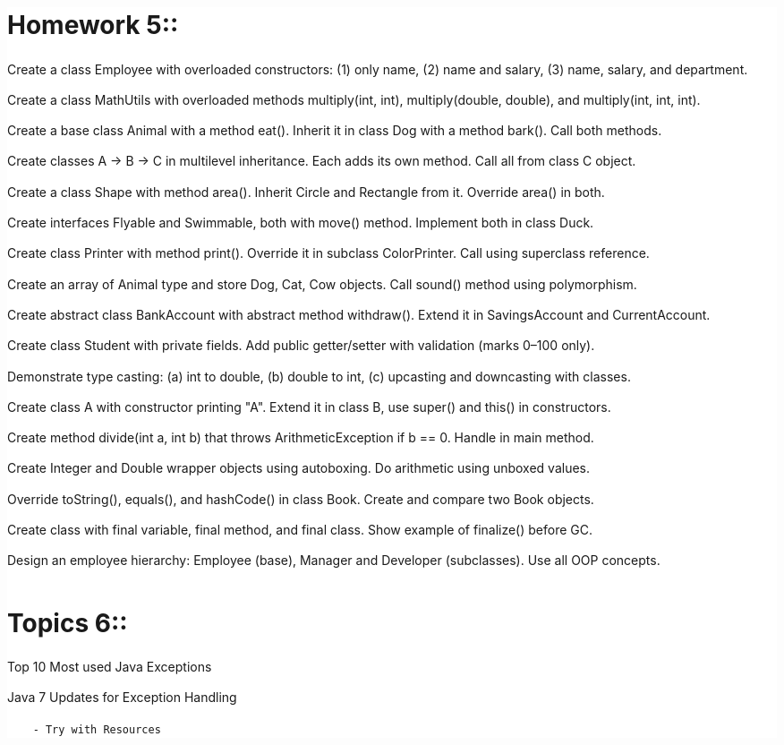  
 # Homework 5::
 
 Create a class Employee with overloaded constructors: (1) only name, (2) name and salary, (3) name, salary, and department.
 
Create a class MathUtils with overloaded methods multiply(int, int), multiply(double, double), and multiply(int, int, int).
 
Create a base class Animal with a method eat(). Inherit it in class Dog with a method bark(). Call both methods.
 
Create classes A → B → C in multilevel inheritance. Each adds its own method. Call all from class C object.
 
Create a class Shape with method area(). Inherit Circle and Rectangle from it. Override area() in both.
 
Create interfaces Flyable and Swimmable, both with move() method. Implement both in class Duck.
 
Create class Printer with method print(). Override it in subclass ColorPrinter. Call using superclass reference.
 
Create an array of Animal type and store Dog, Cat, Cow objects. Call sound() method using polymorphism.
 
Create abstract class BankAccount with abstract method withdraw(). Extend it in SavingsAccount and CurrentAccount.
 
Create class Student with private fields. Add public getter/setter with validation (marks 0–100 only).
 
Demonstrate type casting: (a) int to double, (b) double to int, (c) upcasting and downcasting with classes.
 
Create class A with constructor printing "A". Extend it in class B, use super() and this() in constructors.
 
Create method divide(int a, int b) that throws ArithmeticException if b == 0. Handle in main method.
 
Create Integer and Double wrapper objects using autoboxing. Do arithmetic using unboxed values.
 
Override toString(), equals(), and hashCode() in class Book. Create and compare two Book objects.
 
Create class with final variable, final method, and final class. Show example of finalize() before GC.
 
Design an employee hierarchy: Employee (base), Manager and Developer (subclasses). Use all OOP concepts.
 
# Topics 6::

Top 10 Most used Java Exceptions

Java 7 Updates for Exception Handling

        - Try with Resources
